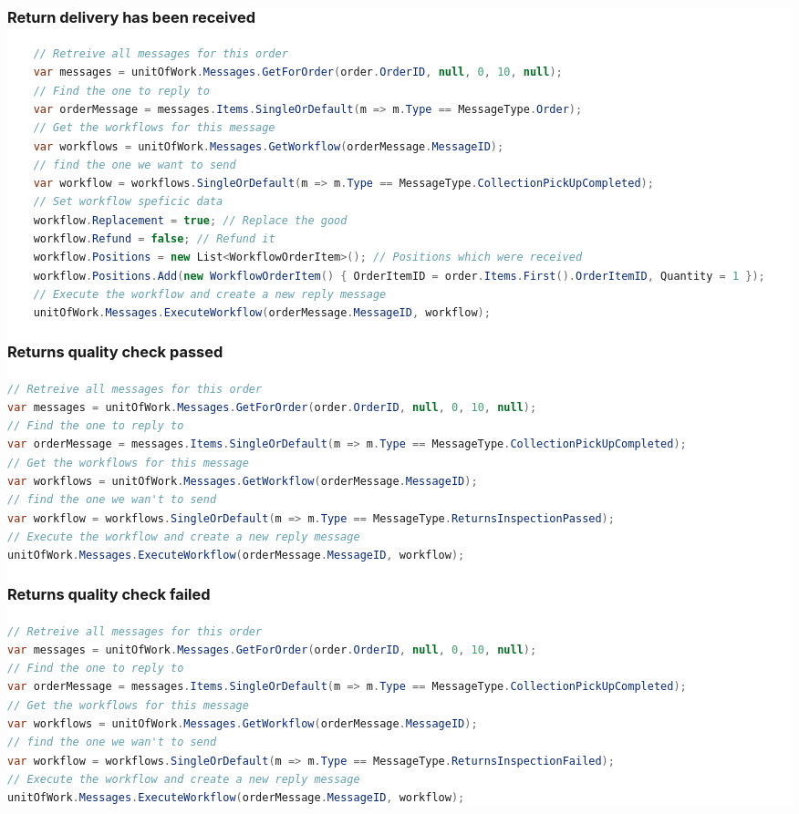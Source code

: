 ### Return delivery has been received


```csharp
    // Retreive all messages for this order
    var messages = unitOfWork.Messages.GetForOrder(order.OrderID, null, 0, 10, null);
    // Find the one to reply to
    var orderMessage = messages.Items.SingleOrDefault(m => m.Type == MessageType.Order);
    // Get the workflows for this message
    var workflows = unitOfWork.Messages.GetWorkflow(orderMessage.MessageID);
    // find the one we want to send
    var workflow = workflows.SingleOrDefault(m => m.Type == MessageType.CollectionPickUpCompleted);
    // Set workflow speficic data
    workflow.Replacement = true; // Replace the good
    workflow.Refund = false; // Refund it
    workflow.Positions = new List<WorkflowOrderItem>(); // Positions which were received
    workflow.Positions.Add(new WorkflowOrderItem() { OrderItemID = order.Items.First().OrderItemID, Quantity = 1 });
    // Execute the workflow and create a new reply message
    unitOfWork.Messages.ExecuteWorkflow(orderMessage.MessageID, workflow);
```

### Returns quality check passed

```csharp
// Retreive all messages for this order
var messages = unitOfWork.Messages.GetForOrder(order.OrderID, null, 0, 10, null);
// Find the one to reply to
var orderMessage = messages.Items.SingleOrDefault(m => m.Type == MessageType.CollectionPickUpCompleted);
// Get the workflows for this message
var workflows = unitOfWork.Messages.GetWorkflow(orderMessage.MessageID);
// find the one we wan't to send
var workflow = workflows.SingleOrDefault(m => m.Type == MessageType.ReturnsInspectionPassed);
// Execute the workflow and create a new reply message
unitOfWork.Messages.ExecuteWorkflow(orderMessage.MessageID, workflow);
```

### Returns quality check failed

```csharp
// Retreive all messages for this order
var messages = unitOfWork.Messages.GetForOrder(order.OrderID, null, 0, 10, null);
// Find the one to reply to
var orderMessage = messages.Items.SingleOrDefault(m => m.Type == MessageType.CollectionPickUpCompleted);
// Get the workflows for this message
var workflows = unitOfWork.Messages.GetWorkflow(orderMessage.MessageID);
// find the one we wan't to send
var workflow = workflows.SingleOrDefault(m => m.Type == MessageType.ReturnsInspectionFailed);
// Execute the workflow and create a new reply message
unitOfWork.Messages.ExecuteWorkflow(orderMessage.MessageID, workflow);
```
